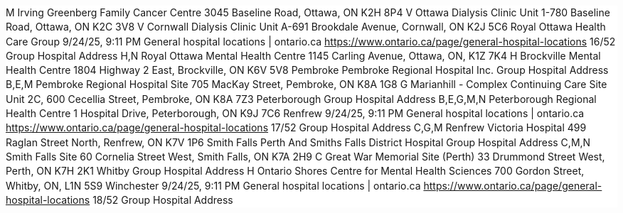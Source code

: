  M Irving Greenberg Family
 Cancer Centre
 3045 Baseline Road, Ottawa,
 ON K2H 8P4
 V Ottawa Dialysis Clinic Unit 1-780 Baseline Road,
 Ottawa, ON K2C 3V8
 V Cornwall Dialysis Clinic Unit A-691 Brookdale
 Avenue, Cornwall, ON K2J
 5C6
 Royal Ottawa Health Care Group
 9/24/25, 9:11 PM General hospital locations | ontario.ca
 https://www.ontario.ca/page/general-hospital-locations 16/52
Group Hospital Address
 H,N Royal Ottawa Mental Health
 Centre
 1145 Carling
 Avenue, Ottawa, ON, K1Z
 7K4
 H Brockville Mental Health
 Centre
 1804 Highway 2
 East, Brockville, ON K6V 5V8
 Pembroke
 Pembroke Regional Hospital Inc.
 Group Hospital Address
 B,E,M Pembroke Regional Hospital
 Site
 705 MacKay Street,
 Pembroke, ON K8A 1G8
 G Marianhill - Complex
 Continuing Care Site
 Unit 2C, 600 Cecellia Street,
 Pembroke, ON K8A 7Z3
 Peterborough
 Group Hospital Address
 B,E,G,M,N Peterborough Regional
 Health Centre
 1 Hospital Drive,
 Peterborough, ON K9J 7C6
 Renfrew
 9/24/25, 9:11 PM General hospital locations | ontario.ca
 https://www.ontario.ca/page/general-hospital-locations 17/52
Group Hospital Address
 C,G,M Renfrew Victoria Hospital 499 Raglan Street North,
 Renfrew, ON K7V 1P6
 Smith Falls
 Perth And Smiths Falls District Hospital
 Group Hospital Address
 C,M,N Smith Falls Site 60 Cornelia Street West,
 Smith Falls, ON K7A 2H9
 C Great War Memorial Site
 (Perth)
 33 Drummond Street West,
 Perth, ON K7H 2K1
 Whitby
 Group Hospital Address
 H Ontario Shores Centre for
 Mental Health Sciences
 700 Gordon
 Street, Whitby, ON, L1N 5S9
 Winchester
 9/24/25, 9:11 PM General hospital locations | ontario.ca
 https://www.ontario.ca/page/general-hospital-locations 18/52
Group Hospital Address
